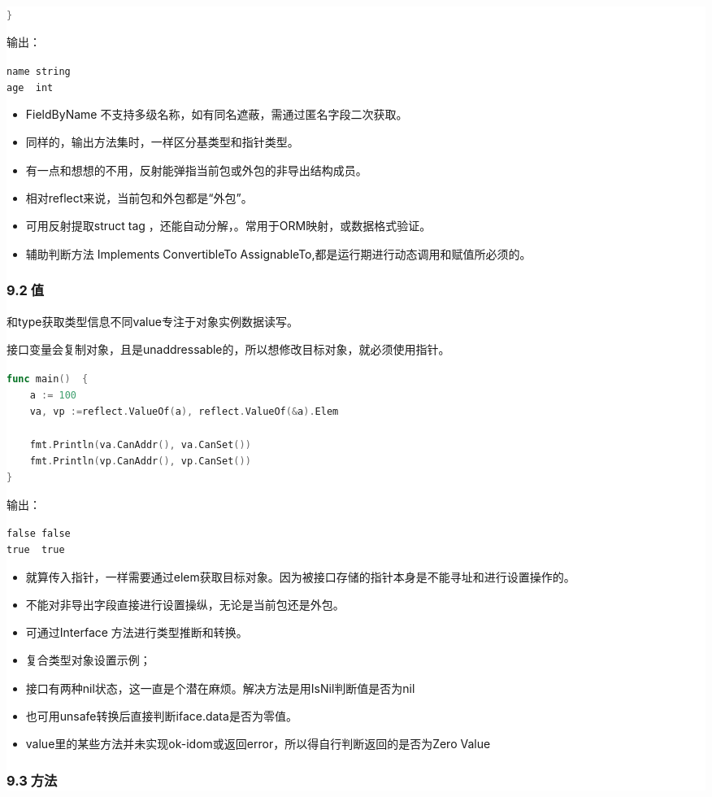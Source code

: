 ```go
}
```

输出：

```
name string
age  int
```

* FieldByName 不支持多级名称，如有同名遮蔽，需通过匿名字段二次获取。

* 同样的，输出方法集时，一样区分基类型和指针类型。

* 有一点和想想的不用，反射能弹指当前包或外包的非导出结构成员。

* 相对reflect来说，当前包和外包都是“外包”。

* 可用反射提取struct tag ，还能自动分解，。常用于ORM映射，或数据格式验证。

* 辅助判断方法 Implements ConvertibleTo AssignableTo,都是运行期进行动态调用和赋值所必须的。

### 9.2 值

和type获取类型信息不同value专注于对象实例数据读写。

接口变量会复制对象，且是unaddressable的，所以想修改目标对象，就必须使用指针。

```go
func main()  {
    a := 100
    va, vp :=reflect.ValueOf(a), reflect.ValueOf(&a).Elem

    fmt.Println(va.CanAddr(), va.CanSet())
    fmt.Println(vp.CanAddr(), vp.CanSet())
}

```
输出：

```
false false
true  true
```
* 就算传入指针，一样需要通过elem获取目标对象。因为被接口存储的指针本身是不能寻址和进行设置操作的。

* 不能对非导出字段直接进行设置操纵，无论是当前包还是外包。

* 可通过Interface 方法进行类型推断和转换。

* 复合类型对象设置示例；

* 接口有两种nil状态，这一直是个潜在麻烦。解决方法是用IsNil判断值是否为nil

* 也可用unsafe转换后直接判断iface.data是否为零值。

* value里的某些方法并未实现ok-idom或返回error，所以得自行判断返回的是否为Zero Value


### 9.3 方法
